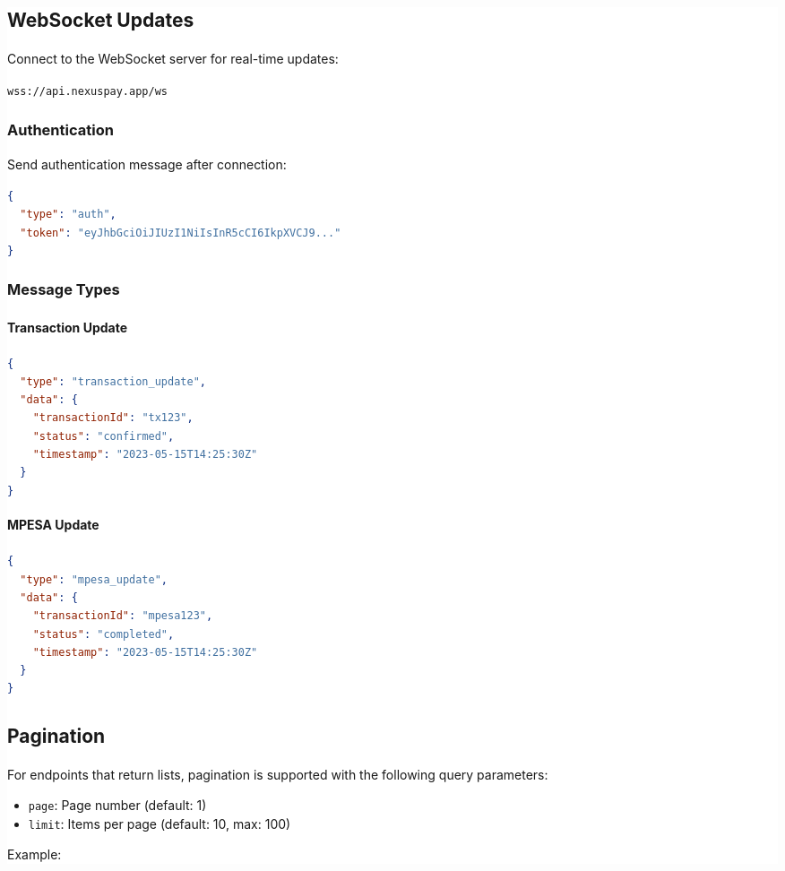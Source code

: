 ## WebSocket Updates

Connect to the WebSocket server for real-time updates:

```
wss://api.nexuspay.app/ws
```

### Authentication

Send authentication message after connection:

```json
{
  "type": "auth",
  "token": "eyJhbGciOiJIUzI1NiIsInR5cCI6IkpXVCJ9..."
}
```

### Message Types

#### Transaction Update

```json
{
  "type": "transaction_update",
  "data": {
    "transactionId": "tx123",
    "status": "confirmed",
    "timestamp": "2023-05-15T14:25:30Z"
  }
}
```

#### MPESA Update

```json
{
  "type": "mpesa_update",
  "data": {
    "transactionId": "mpesa123",
    "status": "completed",
    "timestamp": "2023-05-15T14:25:30Z"
  }
}
```

## Pagination

For endpoints that return lists, pagination is supported with the following query parameters:

- `page`: Page number (default: 1)
- `limit`: Items per page (default: 10, max: 100)

Example:
